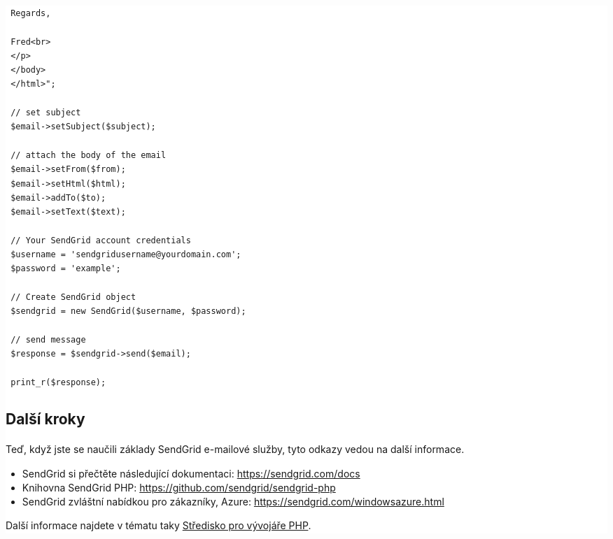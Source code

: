      Regards,

     Fred<br>
     </p>
     </body>
     </html>";

     // set subject
     $email->setSubject($subject);

     // attach the body of the email
     $email->setFrom($from);
     $email->setHtml($html);
     $email->addTo($to);
     $email->setText($text);

     // Your SendGrid account credentials
     $username = 'sendgridusername@yourdomain.com';
     $password = 'example';

     // Create SendGrid object
     $sendgrid = new SendGrid($username, $password);

     // send message
     $response = $sendgrid->send($email);

     print_r($response);

## <a name="next-steps"></a>Další kroky

Teď, když jste se naučili základy SendGrid e-mailové služby, tyto odkazy vedou na další informace.

-   SendGrid si přečtěte následující dokumentaci: <https://sendgrid.com/docs>
-   Knihovna SendGrid PHP: <https://github.com/sendgrid/sendgrid-php>
-   SendGrid zvláštní nabídkou pro zákazníky, Azure: <https://sendgrid.com/windowsazure.html>

Další informace najdete v tématu taky [Středisko pro vývojáře PHP](/develop/php/).


  [https://sendgrid.com]: https://sendgrid.com
  [https://sendgrid.com/transactional-email/pricing]: https://sendgrid.com/transactional-email/pricing
  [special offer]: https://www.sendgrid.com/windowsazure.html
  [Packaging and Deploying PHP Applications for Azure]: http://msdn.microsoft.com/library/windowsazure/hh674499(v=VS.103).aspx
  [http://swiftmailer.org/download]: http://swiftmailer.org/download
  [otočení (funkce)]: http://php.net/curl
  [cloudového e-mailové služby]: https://sendgrid.com/email-solutions
  [doručování transakční e-mailů]: https://sendgrid.com/transactional-email
  [sendgrid php knihovny]: https://github.com/sendgrid/sendgrid-php/tree/v2.1.1
  [Autora]: https://getcomposer.org/download/
